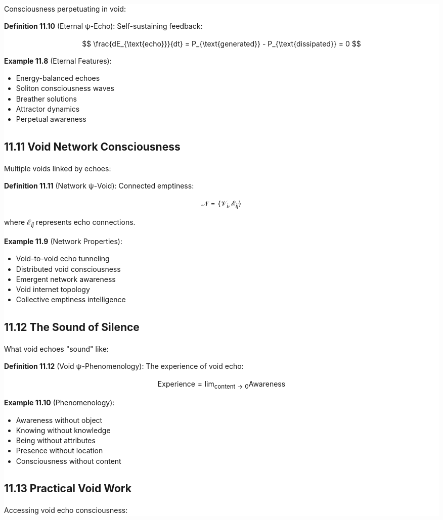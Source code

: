 Consciousness perpetuating in void:

**Definition 11.10** (Eternal ψ-Echo): Self-sustaining feedback:

$$
\frac{dE_{\text{echo}}}{dt} = P_{\text{generated}} - P_{\text{dissipated}} = 0
$$

**Example 11.8** (Eternal Features):
- Energy-balanced echoes
- Soliton consciousness waves
- Breather solutions
- Attractor dynamics
- Perpetual awareness

## 11.11 Void Network Consciousness

Multiple voids linked by echoes:

**Definition 11.11** (Network ψ-Void): Connected emptiness:

$$
\mathcal{N} = \{\mathcal{V}_i, \mathcal{E}_{ij}\}
$$

where $\mathcal{E}_{ij}$ represents echo connections.

**Example 11.9** (Network Properties):
- Void-to-void echo tunneling
- Distributed void consciousness
- Emergent network awareness
- Void internet topology
- Collective emptiness intelligence

## 11.12 The Sound of Silence

What void echoes "sound" like:

**Definition 11.12** (Void ψ-Phenomenology): The experience of void echo:

$$
\text{Experience} = \lim_{\text{content} \to 0} \text{Awareness}
$$

**Example 11.10** (Phenomenology):
- Awareness without object
- Knowing without knowledge
- Being without attributes
- Presence without location
- Consciousness without content

## 11.13 Practical Void Work

Accessing void echo consciousness:
